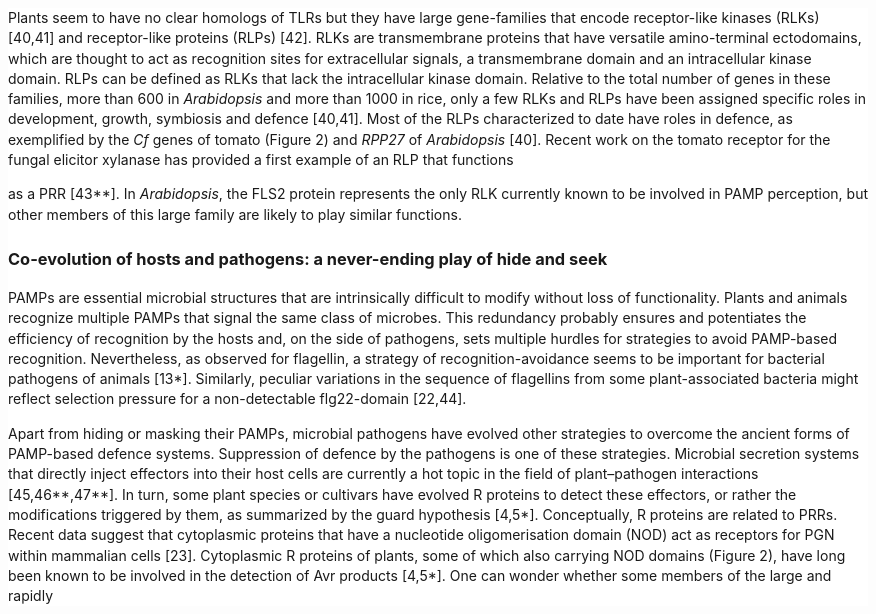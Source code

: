 Plants seem to have no clear homologs of TLRs but they have large gene-families that encode receptor-like kinases (RLKs) [40,41] and receptor-like proteins (RLPs) [42]. RLKs are transmembrane proteins that have versatile amino-terminal ectodomains, which are thought to act as recognition sites for extracellular signals, a transmembrane domain and an intracellular kinase domain. RLPs can be defined as RLKs that lack the intracellular kinase domain. Relative to the total number of genes in these families, more than 600 in *Arabidopsis* and more than 1000 in rice, only a few RLKs and RLPs have been assigned specific roles in development, growth, symbiosis and defence [40,41]. Most of the RLPs characterized to date have roles in defence, as exemplified by the *Cf* genes of tomato (Figure 2) and *RPP27* of *Arabidopsis* [40]. Recent work on the tomato receptor for the fungal elicitor xylanase has provided a first example of an RLP that functions

as a PRR [43**]. In *Arabidopsis*, the FLS2 protein represents the only RLK currently known to be involved in PAMP perception, but other members of this large family are likely to play similar functions.

### Co-evolution of hosts and pathogens: a never-ending play of hide and seek

PAMPs are essential microbial structures that are intrinsically difficult to modify without loss of functionality. Plants and animals recognize multiple PAMPs that signal the same class of microbes. This redundancy probably ensures and potentiates the efficiency of recognition by the hosts and, on the side of pathogens, sets multiple hurdles for strategies to avoid PAMP-based recognition. Nevertheless, as observed for flagellin, a strategy of recognition-avoidance seems to be important for bacterial pathogens of animals [13*]. Similarly, peculiar variations in the sequence of flagellins from some plant-associated bacteria might reflect selection pressure for a non-detectable flg22-domain [22,44].

Apart from hiding or masking their PAMPs, microbial pathogens have evolved other strategies to overcome the ancient forms of PAMP-based defence systems. Suppression of defence by the pathogens is one of these strategies. Microbial secretion systems that directly inject effectors into their host cells are currently a hot topic in the field of plant–pathogen interactions [45,46**,47**]. In turn, some plant species or cultivars have evolved R proteins to detect these effectors, or rather the modifications triggered by them, as summarized by the guard hypothesis [4,5*]. Conceptually, R proteins are related to PRRs. Recent data suggest that cytoplasmic proteins that have a nucleotide oligomerisation domain (NOD) act as receptors for PGN within mammalian cells [23]. Cytoplasmic R proteins of plants, some of which also carrying NOD domains (Figure 2), have long been known to be involved in the detection of Avr products [4,5*]. One can wonder whether some members of the large and rapidly

